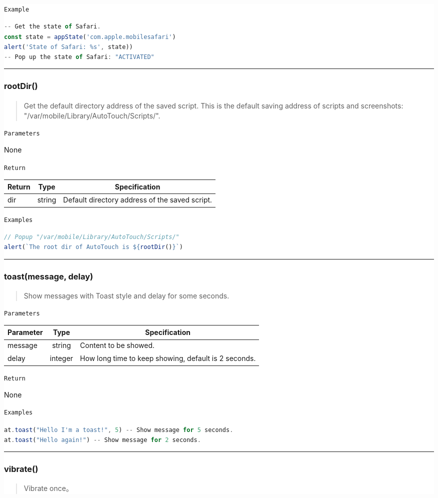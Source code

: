 `Example`
```js
-- Get the state of Safari.
const state = appState('com.apple.mobilesafari')
alert('State of Safari: %s', state))
-- Pop up the state of Safari: "ACTIVATED"
```

------

### rootDir()
> Get the default directory address of the saved script. This is the default saving address of scripts and screenshots: "/var/mobile/Library/AutoTouch/Scripts/".

`Parameters`

None

`Return`

| Return |  Type  | Specification                                  |
| ------ | :----: | ---------------------------------------------- |
| dir    | string | Default directory address of the saved script. |

`Examples`
```js
// Popup "/var/mobile/Library/AutoTouch/Scripts/"
alert(`The root dir of AutoTouch is ${rootDir()}`)
```

------

### toast(message, delay)
> Show messages with Toast style and delay for some seconds.

`Parameters`

| Parameter |  Type   | Specification                                        |
| --------- | :-----: | ---------------------------------------------------- |
| message   | string  | Content to be showed.                                |
| delay     | integer | How long time to keep showing, default is 2 seconds. |

`Return`

None

`Examples`
```js
at.toast("Hello I'm a toast!", 5) -- Show message for 5 seconds.
at.toast("Hello again!") -- Show message for 2 seconds.
```

------

### vibrate()
> Vibrate once。
